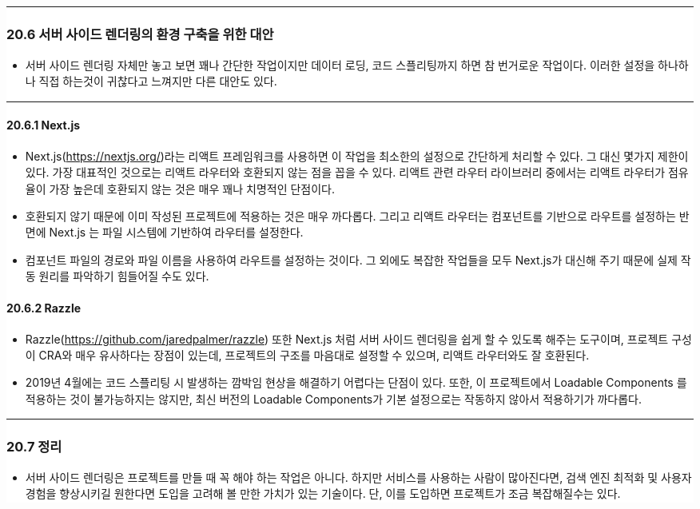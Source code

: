 ***

### 20.6 서버 사이드 렌더링의 환경 구축을 위한 대안

- 서버 사이드 렌더링 자체만 놓고 보면 꽤나 간단한 작업이지만 데이터 로딩, 코드 스플리팅까지 하면 참 번거로운 작업이다. 이러한 설정을 하나하나 직접 하는것이 귀찮다고 느껴지만 다른 대안도 있다.

***

#### 20.6.1 Next.js

- Next.js(https://nextjs.org/)라는 리액트 프레임워크를 사용하면 이 작업을 최소한의 설정으로 간단하게 처리할 수 있다. 그 대신 몇가지 제한이 있다. 가장 대표적인 것으로는 리액트 라우터와 호환되지 않는 점을 꼽을 수 있다. 리액트 관련 라우터 라이브러리 중에서는 리액트 라우터가 점유율이 가장 높은데 호환되지 않는 것은 매우 꽤나 치명적인 단점이다.

- 호환되지 않기 때문에 이미 작성된 프로젝트에 적용하는 것은 매우 까다롭다. 그리고 리액트 라우터는 컴포넌트를 기반으로 라우트를 설정하는 반면에 Next.js 는 파일 시스템에 기반하여 라우터를 설정한다.

- 컴포넌트 파일의 경로와 파일 이름을 사용하여 라우트를 설정하는 것이다. 그 외에도 복잡한 작업들을 모두 Next.js가 대신해 주기 때문에 실제 작동 원리를 파악하기 힘들어질 수도 있다.

#### 20.6.2 Razzle

- Razzle(https://github.com/jaredpalmer/razzle) 또한 Next.js 처럼 서버 사이드 렌더링을 쉽게 할 수 있도록 해주는 도구이며, 프로젝트 구성이 CRA와 매우 유사하다는 장점이 있는데, 프로젝트의 구조를 마음대로 설정할 수 있으며, 리액트 라우터와도 잘 호환된다.

- 2019년 4월에는 코드 스플리팅 시 발생하는 깜박임 현상을 해결하기 어렵다는 단점이 있다. 또한, 이 프로젝트에서 Loadable Components 를 적용하는 것이 불가능하지는 않지만, 최신 버전의 Loadable Components가 기본 설정으로는 작동하지 않아서 적용하기가 까다롭다.

***

### 20.7 정리

- 서버 사이드 렌더링은 프로젝트를 만들 때 꼭 해야 하는 작업은 아니다. 하지만 서비스를 사용하는 사람이 많아진다면, 검색 엔진 최적화 및 사용자 경험을 향상시키길 원한다면 도입을 고려해 볼 만한 가치가 있는 기술이다. 단, 이를 도입하면 프로젝트가 조금 복잡해질수는 있다.

